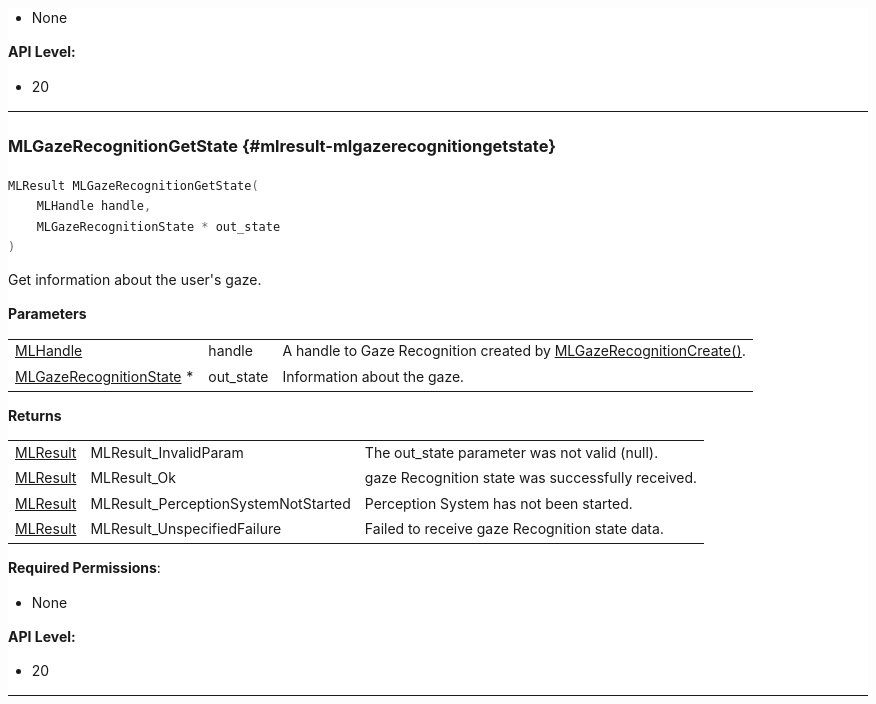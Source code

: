   * None 





**API Level:**
  * 20




-----------

### MLGazeRecognitionGetState {#mlresult-mlgazerecognitiongetstate}

```cpp
MLResult MLGazeRecognitionGetState(
    MLHandle handle,
    MLGazeRecognitionState * out_state
)
```

Get information about the user's gaze. 

**Parameters**

|  |   |   |
|--|--|--|
| [MLHandle](/versioned_docs/version-22-Mar-2023/api-ref/api/Modules/group___platform/group___platform.md#uint64-t-mlhandle) |handle|A handle to Gaze Recognition created by [MLGazeRecognitionCreate()](/versioned_docs/version-22-Mar-2023/api-ref/api/Modules/group___gaze_recognition/group___gaze_recognition.md#mlresult-mlgazerecognitioncreate). |
| [MLGazeRecognitionState](/versioned_docs/version-22-Mar-2023/api-ref/api/Modules/group___gaze_recognition/struct_m_l_gaze_recognition_state.md) * |out_state|Information about the gaze.|

**Returns**

|  |   |   |
|--|--|--|
| [MLResult](/versioned_docs/version-22-Mar-2023/api-ref/api/Modules/group___platform/group___platform.md#int32-t-mlresult) |MLResult_InvalidParam|The out_state parameter was not valid (null). |
| [MLResult](/versioned_docs/version-22-Mar-2023/api-ref/api/Modules/group___platform/group___platform.md#int32-t-mlresult) |MLResult_Ok|gaze Recognition state was successfully received. |
| [MLResult](/versioned_docs/version-22-Mar-2023/api-ref/api/Modules/group___platform/group___platform.md#int32-t-mlresult) |MLResult_PerceptionSystemNotStarted|Perception System has not been started. |
| [MLResult](/versioned_docs/version-22-Mar-2023/api-ref/api/Modules/group___platform/group___platform.md#int32-t-mlresult) |MLResult_UnspecifiedFailure|Failed to receive gaze Recognition state data.|
**Required Permissions**:

  * None 





**API Level:**
  * 20




-----------



